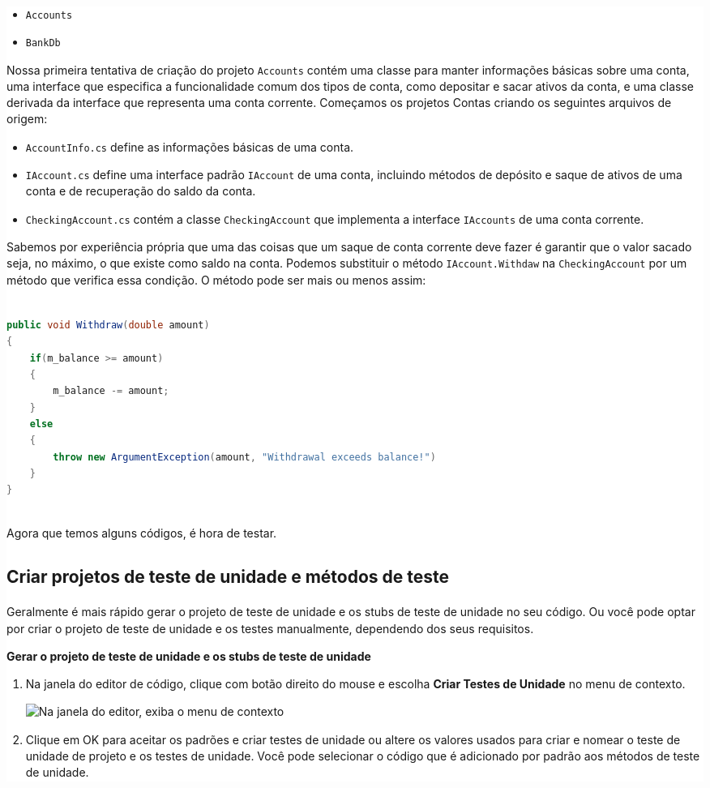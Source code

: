 -   `Accounts`  
  
-   `BankDb`  
  
 Nossa primeira tentativa de criação do projeto `Accounts` contém uma classe para manter informações básicas sobre uma conta, uma interface que especifica a funcionalidade comum dos tipos de conta, como depositar e sacar ativos da conta, e uma classe derivada da interface que representa uma conta corrente. Começamos os projetos Contas criando os seguintes arquivos de origem:  
  
-   `AccountInfo.cs` define as informações básicas de uma conta.  
  
-   `IAccount.cs` define uma interface padrão `IAccount` de uma conta, incluindo métodos de depósito e saque de ativos de uma conta e de recuperação do saldo da conta.  
  
-   `CheckingAccount.cs` contém a classe `CheckingAccount` que implementa a interface `IAccounts` de uma conta corrente.  
  
 Sabemos por experiência própria que uma das coisas que um saque de conta corrente deve fazer é garantir que o valor sacado seja, no máximo, o que existe como saldo na conta. Podemos substituir o método `IAccount.Withdaw` na `CheckingAccount` por um método que verifica essa condição. O método pode ser mais ou menos assim:  
  
```csharp  
  
public void Withdraw(double amount)  
{  
    if(m_balance >= amount)  
    {  
        m_balance -= amount;  
    }  
    else  
    {  
        throw new ArgumentException(amount, "Withdrawal exceeds balance!")  
    }  
}  
  
```  
  
 Agora que temos alguns códigos, é hora de testar.  
  
##  <a name="BKMK_Creating_the_unit_test_projects"></a> Criar projetos de teste de unidade e métodos de teste  
 Geralmente é mais rápido gerar o projeto de teste de unidade e os stubs de teste de unidade no seu código. Ou você pode optar por criar o projeto de teste de unidade e os testes manualmente, dependendo dos seus requisitos.  
  
 **Gerar o projeto de teste de unidade e os stubs de teste de unidade**  
  
1.  Na janela do editor de código, clique com botão direito do mouse e escolha **Criar Testes de Unidade** no menu de contexto.  
  
     ![Na janela do editor, exiba o menu de contexto](../test/media/createunittestsrightclick.png "CreateUnitTestsRightClick")  
  
2.  Clique em OK para aceitar os padrões e criar testes de unidade ou altere os valores usados para criar e nomear o teste de unidade de projeto e os testes de unidade. Você pode selecionar o código que é adicionado por padrão aos métodos de teste de unidade.  
  